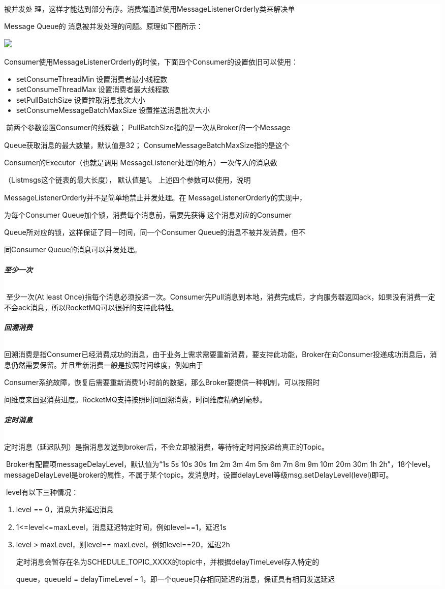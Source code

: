 被并发处 理，这样才能达到部分有序。消费端通过使用MessageListenerOrderly类来解决单

Message Queue的 消息被并发处理的问题。原理如下图所示：

![](D:\BaiduNetdiskWorkspace\知识库\图片\RocketMQ\Snipaste_2021-07-01_19-35-54.png)

​		Consumer使用MessageListenerOrderly的时候，下面四个Consumer的设置依旧可以使用： 

- setConsumeThreadMin 设置消费者最小线程数
- setConsumeThreadMax  设置消费者最大线程数
- setPullBatchSize  设置拉取消息批次大小
- setConsumeMessageBatchMaxSize 设置推送消息批次大小

​        前两个参数设置Consumer的线程数； PullBatchSize指的是一次从Broker的一个Message 

Queue获取消息的最大数量，默认值是32； ConsumeMessageBatchMaxSize指的是这个

Consumer的Executor（也就是调用 MessageListener处理的地方）一次传入的消息数

（Listmsgs这个链表的最大长度）， 默认值是1。 上述四个参数可以使用，说明

MessageListenerOrderly并不是简单地禁止并发处理。在 MessageListenerOrderly的实现中，

为每个Consumer Queue加个锁，消费每个消息前，需要先获得 这个消息对应的Consumer 

Queue所对应的锁，这样保证了同一时间，同一个Consumer Queue的消息不被并发消费，但不

同Consumer Queue的消息可以并发处理。		

###### **至少一次**

​		至少一次(At least Once)指每个消息必须投递一次。Consumer先Pull消息到本地，消费完成后，才向服务器返回ack，如果没有消费一定不会ack消息，所以RocketMQ可以很好的支持此特性。

###### **回溯消费**

​		回溯消费是指Consumer已经消费成功的消息，由于业务上需求需要重新消费，要支持此功能，Broker在向Consumer投递成功消息后，消息仍然需要保留。并且重新消费一般是按照时间维度，例如由于

Consumer系统故障，恢复后需要重新消费1小时前的数据，那么Broker要提供一种机制，可以按照时

间维度来回退消费进度。RocketMQ支持按照时间回溯消费，时间维度精确到毫秒。

###### **定时消息**

​		定时消息（延迟队列）是指消息发送到broker后，不会立即被消费，等待特定时间投递给真正的Topic。

​		Broker有配置项messageDelayLevel，默认值为“1s 5s 10s 30s 1m 2m 3m 4m 5m 6m 7m 8m 9m 10m 20m 30m 1h 2h”，18个level。messageDelayLevel是broker的属性，不属于某个topic。发消息时，设置delayLevel等级msg.setDelayLevel(level)即可。

​		level有以下三种情况：

1. level == 0，消息为非延迟消息

2. 1<=level<=maxLevel，消息延迟特定时间，例如level==1，延迟1s

3. level > maxLevel，则level== maxLevel，例如level==20，延迟2h

   ​	定时消息会暂存在名为SCHEDULE_TOPIC_XXXX的topic中，并根据delayTimeLevel存入特定的
   
   queue，queueId = delayTimeLevel – 1，即一个queue只存相同延迟的消息，保证具有相同发送延迟
   